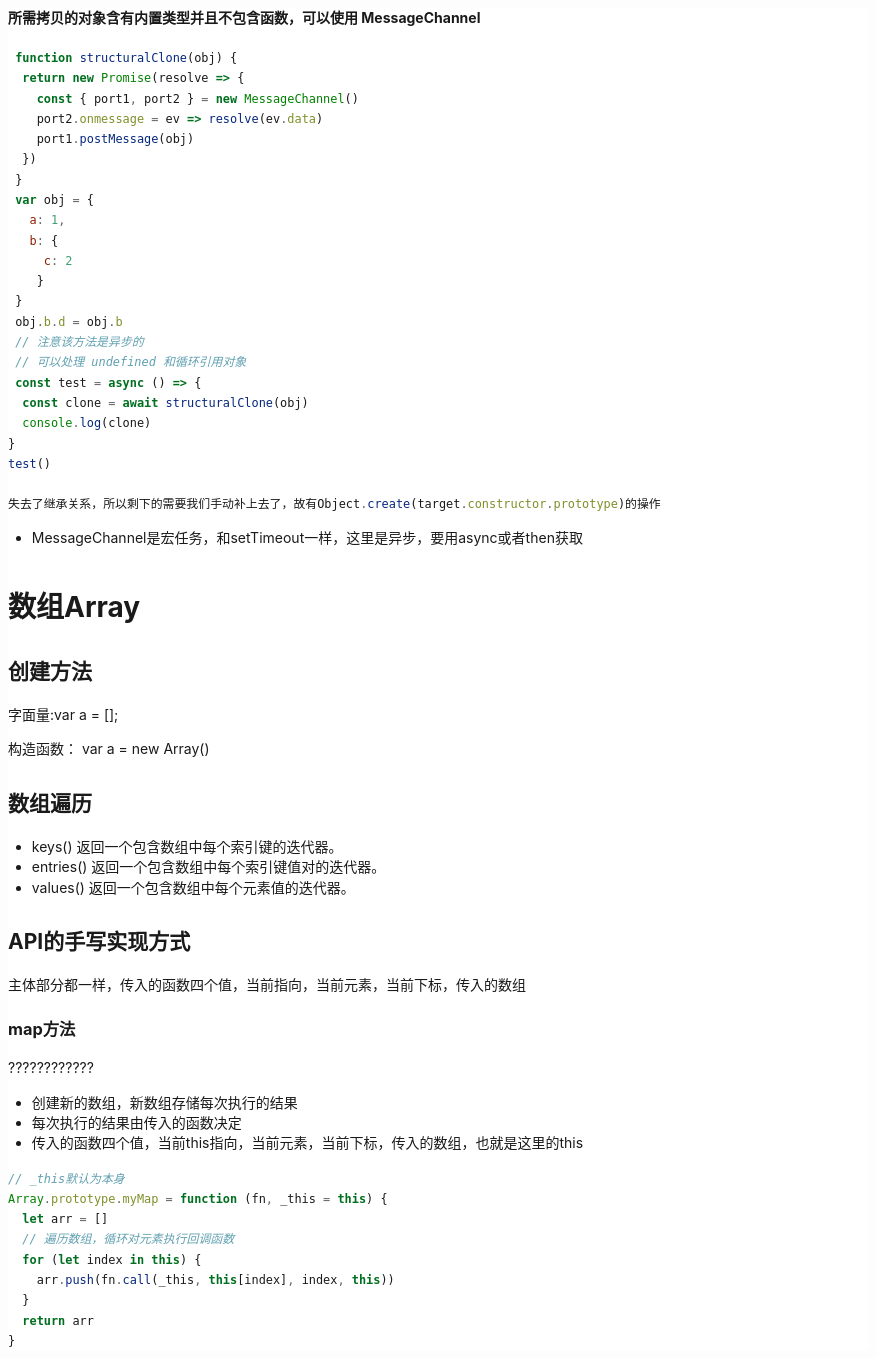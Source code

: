 #### 所需拷贝的对象含有内置类型并且不包含函数，可以使用 MessageChannel

```js
 function structuralClone(obj) { 
  return new Promise(resolve => { 
    const { port1, port2 } = new MessageChannel() 
    port2.onmessage = ev => resolve(ev.data)
    port1.postMessage(obj) 
  }) 
 } 
 var obj = { 
   a: 1, 
   b: { 
     c: 2 
    } 
 } 
 obj.b.d = obj.b
 // 注意该方法是异步的 
 // 可以处理 undefined 和循环引用对象 
 const test = async () => { 
  const clone = await structuralClone(obj)
  console.log(clone) 
} 
test()

失去了继承关系，所以剩下的需要我们手动补上去了，故有Object.create(target.constructor.prototype)的操作
```

+ MessageChannel是宏任务，和setTimeout一样，这里是异步，要用async或者then获取

# 数组Array

## 创建方法

字面量:var a = [];

构造函数： var a = new Array()

## 数组遍历
+ keys() 返回一个包含数组中每个索引键的迭代器。
+ entries() 返回一个包含数组中每个索引键值对的迭代器。
+ values() 返回一个包含数组中每个元素值的迭代器。
## API的手写实现方式

主体部分都一样，传入的函数四个值，当前指向，当前元素，当前下标，传入的数组
### map方法

????????????

+ 创建新的数组，新数组存储每次执行的结果
+ 每次执行的结果由传入的函数决定
+ 传入的函数四个值，当前this指向，当前元素，当前下标，传入的数组，也就是这里的this
```js
// _this默认为本身
Array.prototype.myMap = function (fn, _this = this) {
  let arr = []
  // 遍历数组，循环对元素执行回调函数
  for (let index in this) {
    arr.push(fn.call(_this, this[index], index, this))
  }
  return arr
}

```